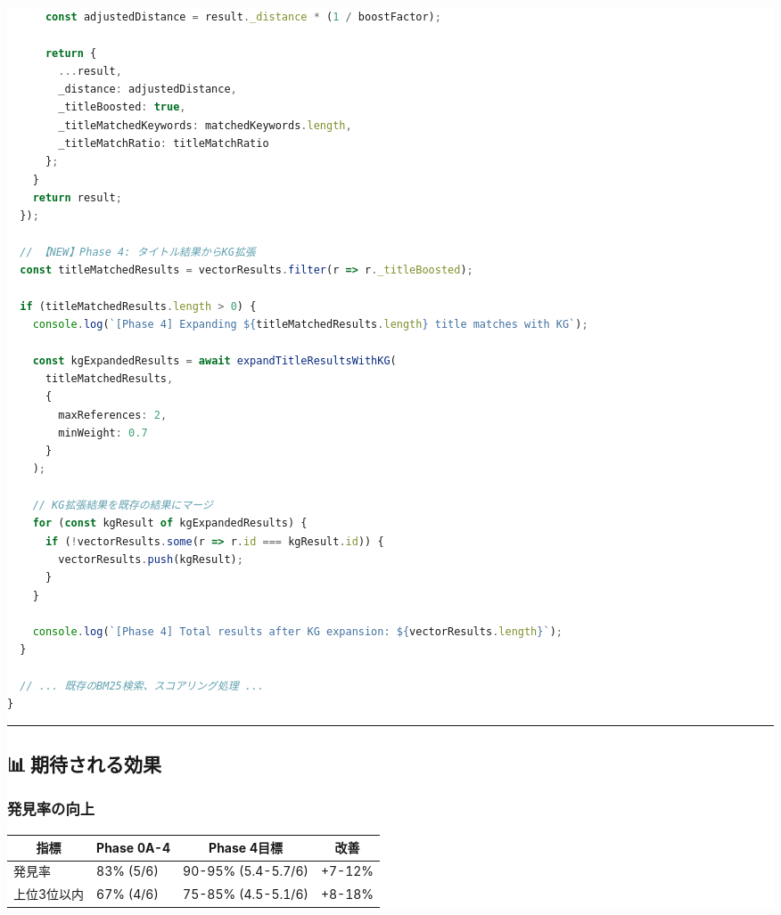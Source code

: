```typescript
      const adjustedDistance = result._distance * (1 / boostFactor);
      
      return { 
        ...result, 
        _distance: adjustedDistance, 
        _titleBoosted: true,
        _titleMatchedKeywords: matchedKeywords.length,
        _titleMatchRatio: titleMatchRatio
      };
    }
    return result;
  });
  
  // 【NEW】Phase 4: タイトル結果からKG拡張
  const titleMatchedResults = vectorResults.filter(r => r._titleBoosted);
  
  if (titleMatchedResults.length > 0) {
    console.log(`[Phase 4] Expanding ${titleMatchedResults.length} title matches with KG`);
    
    const kgExpandedResults = await expandTitleResultsWithKG(
      titleMatchedResults,
      {
        maxReferences: 2,
        minWeight: 0.7
      }
    );
    
    // KG拡張結果を既存の結果にマージ
    for (const kgResult of kgExpandedResults) {
      if (!vectorResults.some(r => r.id === kgResult.id)) {
        vectorResults.push(kgResult);
      }
    }
    
    console.log(`[Phase 4] Total results after KG expansion: ${vectorResults.length}`);
  }
  
  // ... 既存のBM25検索、スコアリング処理 ...
}
```

---

## 📊 期待される効果

### 発見率の向上

| 指標 | Phase 0A-4 | Phase 4目標 | 改善 |
|------|-----------|------------|------|
| 発見率 | 83% (5/6) | 90-95% (5.4-5.7/6) | +7-12% |
| 上位3位以内 | 67% (4/6) | 75-85% (4.5-5.1/6) | +8-18% |
